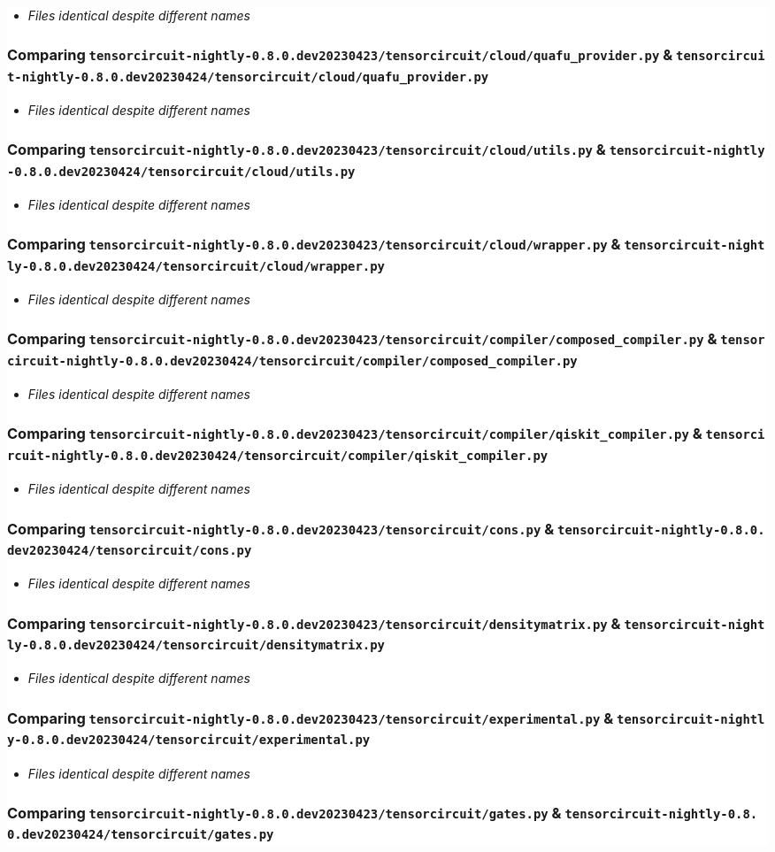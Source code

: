  * *Files identical despite different names*

### Comparing `tensorcircuit-nightly-0.8.0.dev20230423/tensorcircuit/cloud/quafu_provider.py` & `tensorcircuit-nightly-0.8.0.dev20230424/tensorcircuit/cloud/quafu_provider.py`

 * *Files identical despite different names*

### Comparing `tensorcircuit-nightly-0.8.0.dev20230423/tensorcircuit/cloud/utils.py` & `tensorcircuit-nightly-0.8.0.dev20230424/tensorcircuit/cloud/utils.py`

 * *Files identical despite different names*

### Comparing `tensorcircuit-nightly-0.8.0.dev20230423/tensorcircuit/cloud/wrapper.py` & `tensorcircuit-nightly-0.8.0.dev20230424/tensorcircuit/cloud/wrapper.py`

 * *Files identical despite different names*

### Comparing `tensorcircuit-nightly-0.8.0.dev20230423/tensorcircuit/compiler/composed_compiler.py` & `tensorcircuit-nightly-0.8.0.dev20230424/tensorcircuit/compiler/composed_compiler.py`

 * *Files identical despite different names*

### Comparing `tensorcircuit-nightly-0.8.0.dev20230423/tensorcircuit/compiler/qiskit_compiler.py` & `tensorcircuit-nightly-0.8.0.dev20230424/tensorcircuit/compiler/qiskit_compiler.py`

 * *Files identical despite different names*

### Comparing `tensorcircuit-nightly-0.8.0.dev20230423/tensorcircuit/cons.py` & `tensorcircuit-nightly-0.8.0.dev20230424/tensorcircuit/cons.py`

 * *Files identical despite different names*

### Comparing `tensorcircuit-nightly-0.8.0.dev20230423/tensorcircuit/densitymatrix.py` & `tensorcircuit-nightly-0.8.0.dev20230424/tensorcircuit/densitymatrix.py`

 * *Files identical despite different names*

### Comparing `tensorcircuit-nightly-0.8.0.dev20230423/tensorcircuit/experimental.py` & `tensorcircuit-nightly-0.8.0.dev20230424/tensorcircuit/experimental.py`

 * *Files identical despite different names*

### Comparing `tensorcircuit-nightly-0.8.0.dev20230423/tensorcircuit/gates.py` & `tensorcircuit-nightly-0.8.0.dev20230424/tensorcircuit/gates.py`
